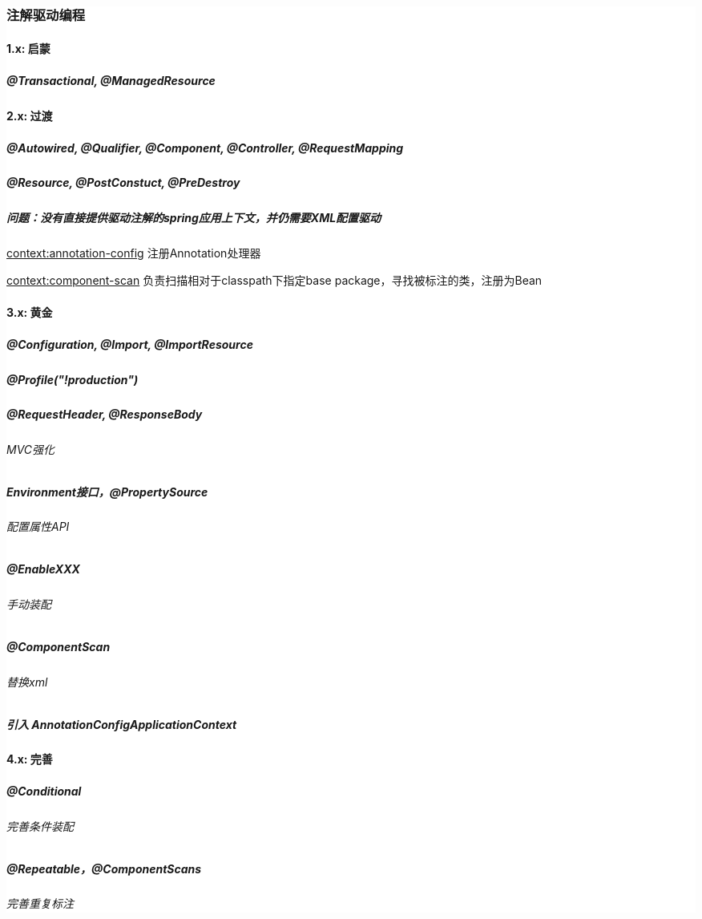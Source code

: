 ### 注解驱动编程

#### 1.x: 启蒙

##### @Transactional, @ManagedResource

#### 2.x: 过渡

##### @Autowired, @Qualifier, @Component, @Controller, @RequestMapping

##### @Resource, @PostConstuct, @PreDestroy

##### 问题：没有直接提供驱动注解的spring应用上下文，并仍需要XML配置驱动

<context:annotation-config>
注册Annotation处理器

<context:component-scan>
负责扫描相对于classpath下指定base package，寻找被标注的类，注册为Bean

#### 3.x: 黄金

##### @Configuration, @Import, @ImportResource

##### @Profile("!production")

##### @RequestHeader, @ResponseBody

###### MVC强化

##### Environment接口，@PropertySource

###### 配置属性API

##### @EnableXXX

###### 手动装配

##### @ComponentScan

###### 替换xml

##### 引入 AnnotationConfigApplicationContext

#### 4.x: 完善

##### @Conditional

###### 完善条件装配

##### @Repeatable，@ComponentScans

###### 完善重复标注
